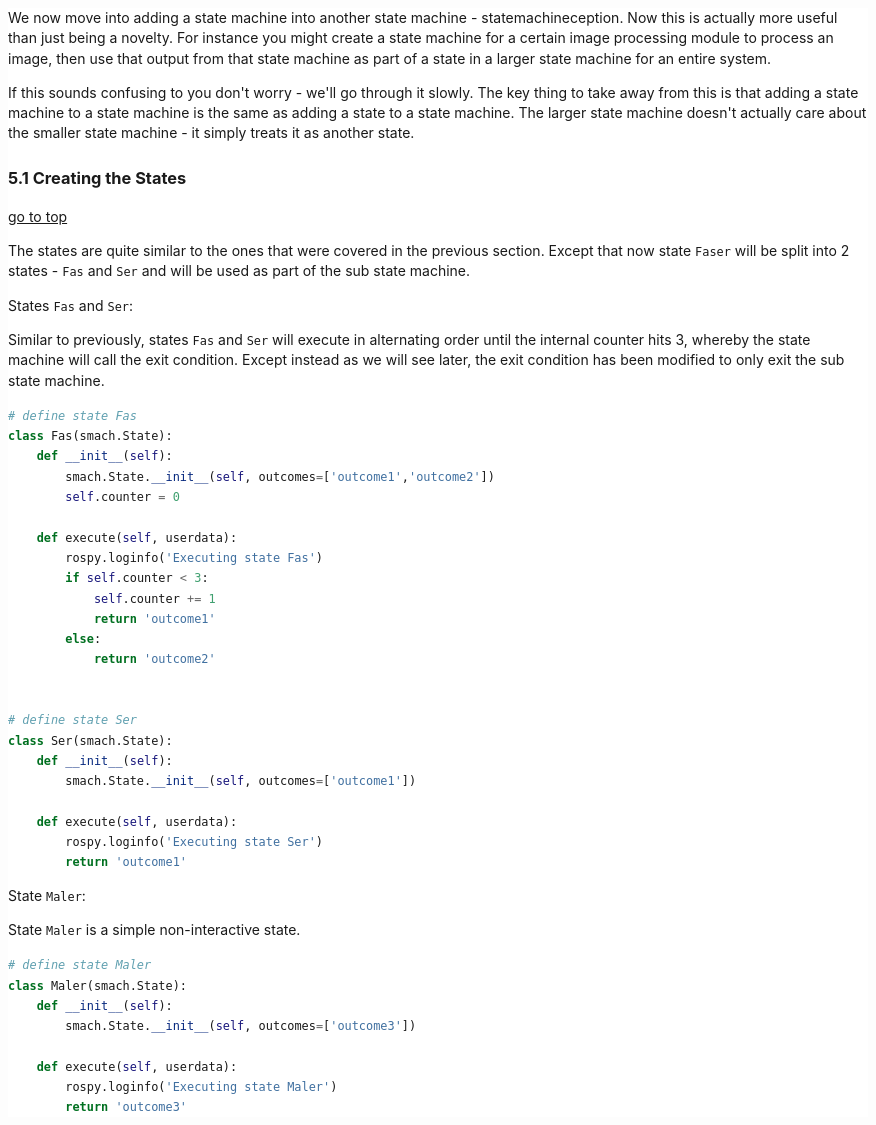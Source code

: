 We now move into adding a state machine into another state machine - statemachineception. Now this is actually more useful than just being a novelty. For instance you might create a state machine for a certain image processing module to process an image, then use that output from that state machine as part of a state in a larger state machine for an entire system.

If this sounds confusing to you don't worry - we'll go through it slowly. The key thing to take away from this is that adding a state machine to a state machine is the same as adding a state to a state machine. The larger state machine doesn't actually care about the smaller state machine - it simply treats it as another state.

### 5.1 Creating the States <a name="5.1"></a>

[go to top](#top)

The states are quite similar to the ones that were covered in the previous section. Except that now state `Faser` will be split into 2 states - `Fas` and `Ser` and will be used as part of the sub state machine.

States `Fas` and `Ser`:

Similar to previously, states `Fas` and `Ser` will execute in alternating order until the internal counter hits 3, whereby the state machine will call the exit condition. Except instead as we will see later, the exit condition has been modified to only exit the sub state machine.

```python
# define state Fas
class Fas(smach.State):
    def __init__(self):
        smach.State.__init__(self, outcomes=['outcome1','outcome2'])
        self.counter = 0

    def execute(self, userdata):
        rospy.loginfo('Executing state Fas')
        if self.counter < 3:
            self.counter += 1
            return 'outcome1'
        else:
            return 'outcome2'


# define state Ser
class Ser(smach.State):
    def __init__(self):
        smach.State.__init__(self, outcomes=['outcome1'])

    def execute(self, userdata):
        rospy.loginfo('Executing state Ser')
        return 'outcome1'
```

State `Maler`:

State `Maler` is a simple non-interactive state.

```python
# define state Maler
class Maler(smach.State):
    def __init__(self):
        smach.State.__init__(self, outcomes=['outcome3'])

    def execute(self, userdata):
        rospy.loginfo('Executing state Maler')
        return 'outcome3'
```
